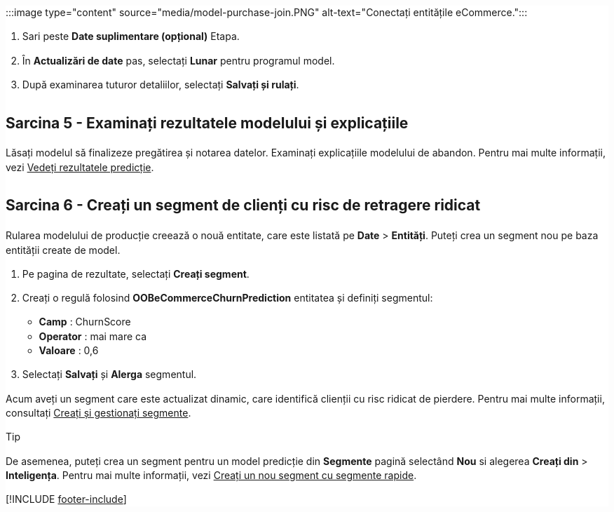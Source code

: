    :::image type="content" source="media/model-purchase-join.PNG" alt-text="Conectați entitățile eCommerce.":::

1. Sari peste **Date suplimentare (opțional)** Etapa.

1. În **Actualizări de date** pas, selectați **Lunar** pentru programul model.

1. După examinarea tuturor detaliilor, selectați **Salvați și rulați**.

## <a name="task-5---review-model-results-and-explanations"></a>Sarcina 5 - Examinați rezultatele modelului și explicațiile

Lăsați modelul să finalizeze pregătirea și notarea datelor. Examinați explicațiile modelului de abandon. Pentru mai multe informații, vezi [Vedeți rezultatele predicție](predict-transactional-churn.md#view-prediction-results).

## <a name="task-6---create-a-segment-of-high-churn-risk-customers"></a>Sarcina 6 - Creați un segment de clienți cu risc de retragere ridicat

Rularea modelului de producție creează o nouă entitate, care este listată pe **Date** > **Entități**. Puteți crea un segment nou pe baza entității create de model.

1. Pe pagina de rezultate, selectați **Creați segment**.

1. Creați o regulă folosind **OOBeCommerceChurnPrediction** entitatea și definiți segmentul:
   - **Camp** : ChurnScore
   - **Operator** : mai mare ca
   - **Valoare** : 0,6

1. Selectați **Salvați** și **Alerga** segmentul.

Acum aveți un segment care este actualizat dinamic, care identifică clienții cu risc ridicat de pierdere. Pentru mai multe informații, consultați [Creați și gestionați segmente](segments.md).

> [!TIP]
> De asemenea, puteți crea un segment pentru un model predicție din **Segmente** pagină selectând **Nou** si alegerea **Creați din** > **Inteligența**. Pentru mai multe informații, vezi [Creați un nou segment cu segmente rapide](segment-quick.md).

[!INCLUDE [footer-include](includes/footer-banner.md)]
